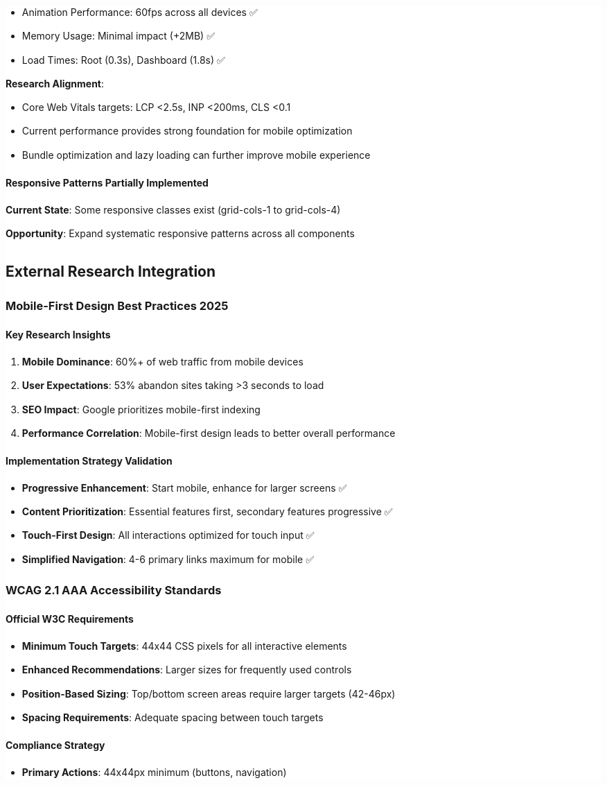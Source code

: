 - Animation Performance: 60fps across all devices ✅

- Memory Usage: Minimal impact (+2MB) ✅

- Load Times: Root (0.3s), Dashboard (1.8s) ✅

**Research Alignment**:

- Core Web Vitals targets: LCP <2.5s, INP <200ms, CLS <0.1

- Current performance provides strong foundation for mobile optimization

- Bundle optimization and lazy loading can further improve mobile experience

#### Responsive Patterns Partially Implemented

**Current State**: Some responsive classes exist (grid-cols-1 to grid-cols-4)

**Opportunity**: Expand systematic responsive patterns across all components

## External Research Integration

### Mobile-First Design Best Practices 2025

#### Key Research Insights

1. **Mobile Dominance**: 60%+ of web traffic from mobile devices

2. **User Expectations**: 53% abandon sites taking >3 seconds to load

3. **SEO Impact**: Google prioritizes mobile-first indexing

4. **Performance Correlation**: Mobile-first design leads to better overall performance

#### Implementation Strategy Validation

- **Progressive Enhancement**: Start mobile, enhance for larger screens ✅

- **Content Prioritization**: Essential features first, secondary features progressive ✅

- **Touch-First Design**: All interactions optimized for touch input ✅

- **Simplified Navigation**: 4-6 primary links maximum for mobile ✅

### WCAG 2.1 AAA Accessibility Standards

#### Official W3C Requirements

- **Minimum Touch Targets**: 44x44 CSS pixels for all interactive elements

- **Enhanced Recommendations**: Larger sizes for frequently used controls

- **Position-Based Sizing**: Top/bottom screen areas require larger targets (42-46px)

- **Spacing Requirements**: Adequate spacing between touch targets

#### Compliance Strategy

- **Primary Actions**: 44x44px minimum (buttons, navigation)
